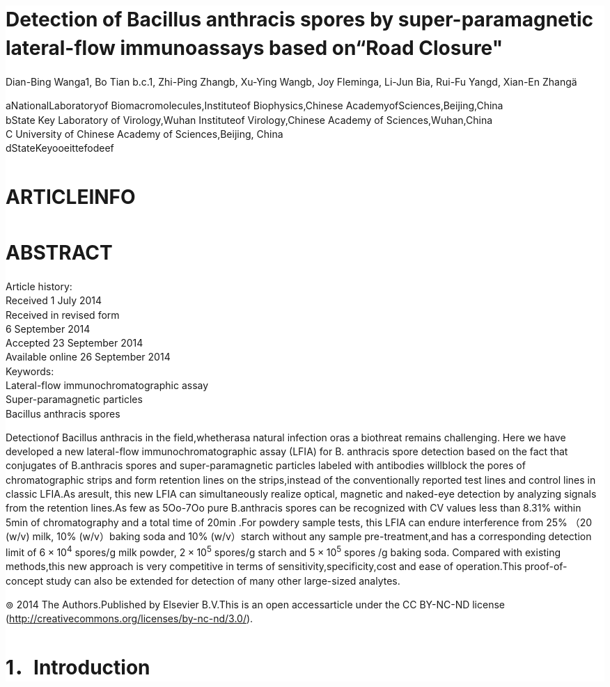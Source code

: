# Detection of Bacillus anthracis spores by super-paramagnetic lateral-flow immunoassays based on“Road Closure"

Dian-Bing Wanga1, Bo Tian b.c.1, Zhi-Ping Zhangb, Xu-Ying Wangb, Joy Fleminga, Li-Jun Bia, Rui-Fu Yangd, Xian-En Zhangä

aNationalLaboratoryof Biomacromolecules,Instituteof Biophysics,Chinese AcademyofSciences,Beijing,China   
bState Key Laboratory of Virology,Wuhan Instituteof Virology,Chinese Academy of Sciences,Wuhan,China   
C University of Chinese Academy of Sciences,Beijing, China   
dStateKeyooeittefodeef

# ARTICLEINFO

# ABSTRACT

Article history:   
Received 1 July 2014   
Received in revised form   
6 September 2014   
Accepted 23 September 2014   
Available online 26 September 2014   
Keywords:   
Lateral-flow immunochromatographic assay   
Super-paramagnetic particles   
Bacillus anthracis spores

Detectionof Bacillus anthracis in the field,whetherasa natural infection oras a biothreat remains challenging. Here we have developed a new lateral-flow immunochromatographic assay (LFIA) for B. anthracis spore detection based on the fact that conjugates of B.anthracis spores and super-paramagnetic particles labeled with antibodies willblock the pores of chromatographic strips and form retention lines on the strips,instead of the conventionally reported test lines and control lines in classic LFIA.As aresult, this new LFIA can simultaneously realize optical, magnetic and naked-eye detection by analyzing signals from the retention lines.As few as 5Oo-7Oo pure B.anthracis spores can be recognized with CV values less than $8 . 3 1 \%$ within $5 \mathrm { m i n }$ of chromatography and a total time of $2 0 \mathrm { m i n }$ .For powdery sample tests, this LFIA can endure interference from $2 5 \%$ （20 $( \boldsymbol { \mathsf { w } } / \boldsymbol { \mathsf { v } } )$ milk, $10 \%$ (w/v）baking soda and $1 0 \%$ (w/v）starch without any sample pre-treatment,and has a corresponding detection limit of $6 \times 1 0 ^ { 4 }$ spores/g milk powder, $2 \times 1 0 ^ { 5 }$ spores/g starch and $5 \times 1 0 ^ { 5 }$ spores $/ \mathrm { g }$ baking soda. Compared with existing methods,this new approach is very competitive in terms of sensitivity,specificity,cost and ease of operation.This proof-of-concept study can also be extended for detection of many other large-sized analytes.

$\circledcirc$ 2014 The Authors.Published by Elsevier B.V.This is an open accessarticle under the CC BY-NC-ND license (http://creativecommons.org/licenses/by-nc-nd/3.0/).

# 1．Introduction
